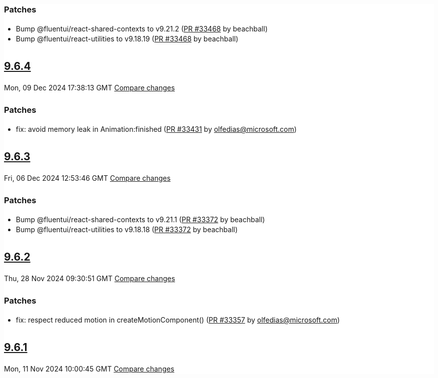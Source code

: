 ### Patches

- Bump @fluentui/react-shared-contexts to v9.21.2 ([PR #33468](https://github.com/microsoft/fluentui/pull/33468) by beachball)
- Bump @fluentui/react-utilities to v9.18.19 ([PR #33468](https://github.com/microsoft/fluentui/pull/33468) by beachball)

## [9.6.4](https://github.com/microsoft/fluentui/tree/@fluentui/react-motion_v9.6.4)

Mon, 09 Dec 2024 17:38:13 GMT 
[Compare changes](https://github.com/microsoft/fluentui/compare/@fluentui/react-motion_v9.6.3..@fluentui/react-motion_v9.6.4)

### Patches

- fix: avoid memory leak in Animation:finished ([PR #33431](https://github.com/microsoft/fluentui/pull/33431) by olfedias@microsoft.com)

## [9.6.3](https://github.com/microsoft/fluentui/tree/@fluentui/react-motion_v9.6.3)

Fri, 06 Dec 2024 12:53:46 GMT 
[Compare changes](https://github.com/microsoft/fluentui/compare/@fluentui/react-motion_v9.6.2..@fluentui/react-motion_v9.6.3)

### Patches

- Bump @fluentui/react-shared-contexts to v9.21.1 ([PR #33372](https://github.com/microsoft/fluentui/pull/33372) by beachball)
- Bump @fluentui/react-utilities to v9.18.18 ([PR #33372](https://github.com/microsoft/fluentui/pull/33372) by beachball)

## [9.6.2](https://github.com/microsoft/fluentui/tree/@fluentui/react-motion_v9.6.2)

Thu, 28 Nov 2024 09:30:51 GMT 
[Compare changes](https://github.com/microsoft/fluentui/compare/@fluentui/react-motion_v9.6.1..@fluentui/react-motion_v9.6.2)

### Patches

- fix: respect reduced motion in createMotionComponent() ([PR #33357](https://github.com/microsoft/fluentui/pull/33357) by olfedias@microsoft.com)

## [9.6.1](https://github.com/microsoft/fluentui/tree/@fluentui/react-motion_v9.6.1)

Mon, 11 Nov 2024 10:00:45 GMT 
[Compare changes](https://github.com/microsoft/fluentui/compare/@fluentui/react-motion_v9.6.0..@fluentui/react-motion_v9.6.1)
